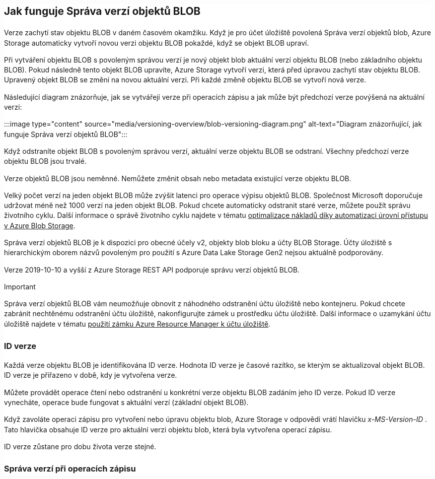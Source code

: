 ## <a name="how-blob-versioning-works"></a>Jak funguje Správa verzí objektů BLOB

Verze zachytí stav objektu BLOB v daném časovém okamžiku. Když je pro účet úložiště povolená Správa verzí objektů blob, Azure Storage automaticky vytvoří novou verzi objektu BLOB pokaždé, když se objekt BLOB upraví.

Při vytváření objektu BLOB s povoleným správou verzí je nový objekt blob aktuální verzí objektu BLOB (nebo základního objektu BLOB). Pokud následně tento objekt BLOB upravíte, Azure Storage vytvoří verzi, která před úpravou zachytí stav objektu BLOB. Upravený objekt BLOB se změní na novou aktuální verzi. Při každé změně objektu BLOB se vytvoří nová verze.

Následující diagram znázorňuje, jak se vytvářejí verze při operacích zápisu a jak může být předchozí verze povýšená na aktuální verzi:

:::image type="content" source="media/versioning-overview/blob-versioning-diagram.png" alt-text="Diagram znázorňující, jak funguje Správa verzí objektů BLOB":::

Když odstraníte objekt BLOB s povoleným správou verzí, aktuální verze objektu BLOB se odstraní. Všechny předchozí verze objektu BLOB jsou trvalé.

Verze objektů BLOB jsou neměnné. Nemůžete změnit obsah nebo metadata existující verze objektu BLOB.

Velký počet verzí na jeden objekt BLOB může zvýšit latenci pro operace výpisu objektů BLOB. Společnost Microsoft doporučuje udržovat méně než 1000 verzí na jeden objekt BLOB. Pokud chcete automaticky odstranit staré verze, můžete použít správu životního cyklu. Další informace o správě životního cyklu najdete v tématu [optimalizace nákladů díky automatizaci úrovní přístupu v Azure Blob Storage](storage-lifecycle-management-concepts.md).

Správa verzí objektů BLOB je k dispozici pro obecné účely v2, objekty blob bloku a účty BLOB Storage. Účty úložiště s hierarchickým oborem názvů povoleným pro použití s Azure Data Lake Storage Gen2 nejsou aktuálně podporovány.

Verze 2019-10-10 a vyšší z Azure Storage REST API podporuje správu verzí objektů BLOB.

> [!IMPORTANT]
> Správa verzí objektů BLOB vám neumožňuje obnovit z náhodného odstranění účtu úložiště nebo kontejneru. Pokud chcete zabránit nechtěnému odstranění účtu úložiště, nakonfigurujte zámek u prostředku účtu úložiště. Další informace o uzamykání účtu úložiště najdete v tématu [použití zámku Azure Resource Manager k účtu úložiště](../common/lock-account-resource.md).

### <a name="version-id"></a>ID verze

Každá verze objektu BLOB je identifikována ID verze. Hodnota ID verze je časové razítko, se kterým se aktualizoval objekt BLOB. ID verze je přiřazeno v době, kdy je vytvořena verze.

Můžete provádět operace čtení nebo odstranění u konkrétní verze objektu BLOB zadáním jeho ID verze. Pokud ID verze vynecháte, operace bude fungovat s aktuální verzí (základní objekt BLOB).

Když zavoláte operaci zápisu pro vytvoření nebo úpravu objektu blob, Azure Storage v odpovědi vrátí hlavičku *x-MS-Version-ID* . Tato hlavička obsahuje ID verze pro aktuální verzi objektu blob, která byla vytvořena operací zápisu.

ID verze zůstane pro dobu života verze stejné.

### <a name="versioning-on-write-operations"></a>Správa verzí při operacích zápisu
